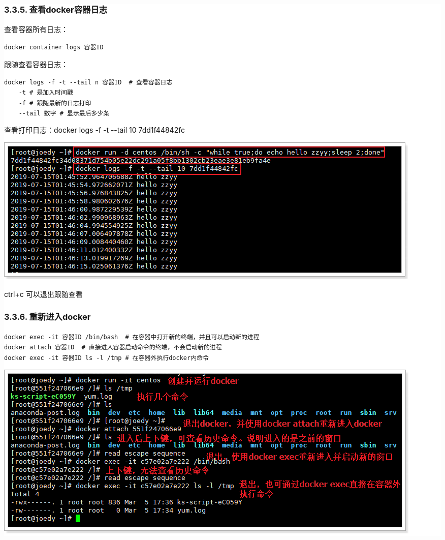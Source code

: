 
### 3.3.5.    查看docker容器日志

查看容器所有日志：

```shell
docker container logs 容器ID
```

跟随查看容器日志：

```shell
docker logs -f -t --tail n 容器ID  # 查看容器日志 
	-t # 是加入时间戳
	-f # 跟随最新的日志打印
	--tail 数字 # 显示最后多少条
```

查看打印日志：docker logs -f -t --tail 10 7dd1f44842fc

![1563155252043](assets/1563155252043.png)

ctrl+c  可以退出跟随查看

### 3.3.6.    重新进入docker

```shell
docker exec -it 容器ID /bin/bash  # 在容器中打开新的终端，并且可以启动新的进程
docker attach 容器ID  # 直接进入容器启动命令的终端，不会启动新的进程
docker exec -it 容器ID ls -l /tmp # 在容器外执行docker内命令
```

![1563156824555](assets/1563156824555.png)
